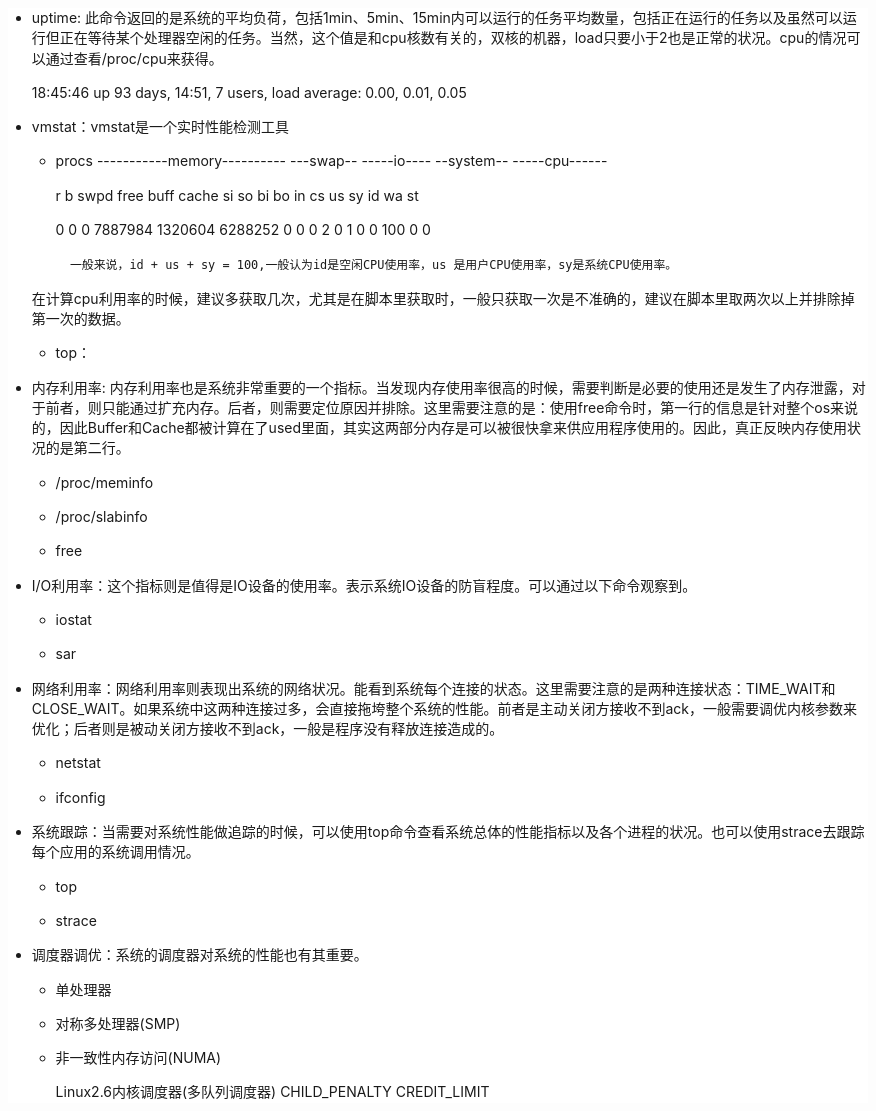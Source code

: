   * uptime: 此命令返回的是系统的平均负荷，包括1min、5min、15min内可以运行的任务平均数量，包括正在运行的任务以及虽然可以运行但正在等待某个处理器空闲的任务。当然，这个值是和cpu核数有关的，双核的机器，load只要小于2也是正常的状况。cpu的情况可以通过查看\/proc\/cpu来获得。

     18:45:46 up 93 days, 14:51, 7 users, load average: 0.00, 0.01, 0.05

  * vmstat：vmstat是一个实时性能检测工具

    * procs -----------memory---------- ---swap-- -----io---- --system-- -----cpu------

       r b swpd free buff cache si so bi bo in cs us sy id wa st

       0 0 0 7887984 1320604 6288252 0 0 0 2 0 1 0 0 100 0 0


            一般来说，id + us + sy = 100,一般认为id是空闲CPU使用率，us 是用户CPU使用率，sy是系统CPU使用率。

    在计算cpu利用率的时候，建议多获取几次，尤其是在脚本里获取时，一般只获取一次是不准确的，建议在脚本里取两次以上并排除掉第一次的数据。 
    * top：




* 内存利用率: 内存利用率也是系统非常重要的一个指标。当发现内存使用率很高的时候，需要判断是必要的使用还是发生了内存泄露，对于前者，则只能通过扩充内存。后者，则需要定位原因并排除。这里需要注意的是：使用free命令时，第一行的信息是针对整个os来说的，因此Buffer和Cache都被计算在了used里面，其实这两部分内存是可以被很快拿来供应用程序使用的。因此，真正反映内存使用状况的是第二行。

  * \/proc\/meminfo

  * \/proc\/slabinfo

  * free



* I\/O利用率：这个指标则是值得是IO设备的使用率。表示系统IO设备的防盲程度。可以通过以下命令观察到。

  * iostat

  * sar



* 网络利用率：网络利用率则表现出系统的网络状况。能看到系统每个连接的状态。这里需要注意的是两种连接状态：TIME\_WAIT和CLOSE\_WAIT。如果系统中这两种连接过多，会直接拖垮整个系统的性能。前者是主动关闭方接收不到ack，一般需要调优内核参数来优化；后者则是被动关闭方接收不到ack，一般是程序没有释放连接造成的。

  * netstat

  * ifconfig



* 系统跟踪：当需要对系统性能做追踪的时候，可以使用top命令查看系统总体的性能指标以及各个进程的状况。也可以使用strace去跟踪每个应用的系统调用情况。

  * top

  * strace



* 调度器调优：系统的调度器对系统的性能也有其重要。

  * 单处理器

  * 对称多处理器\(SMP\)

  * 非一致性内存访问\(NUMA\)

    Linux2.6内核调度器\(多队列调度器\) CHILD\_PENALTY      CREDIT\_LIMIT
